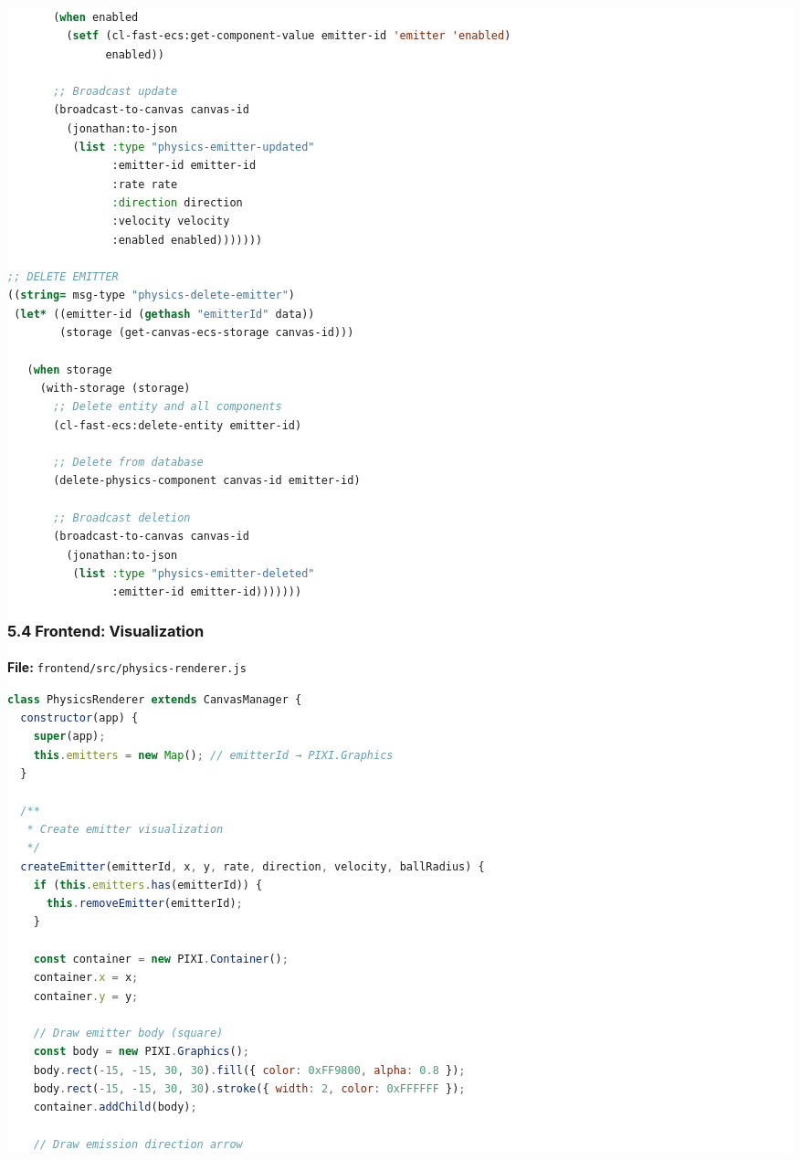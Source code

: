 ```lisp
       (when enabled
         (setf (cl-fast-ecs:get-component-value emitter-id 'emitter 'enabled)
               enabled))

       ;; Broadcast update
       (broadcast-to-canvas canvas-id
         (jonathan:to-json
          (list :type "physics-emitter-updated"
                :emitter-id emitter-id
                :rate rate
                :direction direction
                :velocity velocity
                :enabled enabled)))))))

;; DELETE EMITTER
((string= msg-type "physics-delete-emitter")
 (let* ((emitter-id (gethash "emitterId" data))
        (storage (get-canvas-ecs-storage canvas-id)))

   (when storage
     (with-storage (storage)
       ;; Delete entity and all components
       (cl-fast-ecs:delete-entity emitter-id)

       ;; Delete from database
       (delete-physics-component canvas-id emitter-id)

       ;; Broadcast deletion
       (broadcast-to-canvas canvas-id
         (jonathan:to-json
          (list :type "physics-emitter-deleted"
                :emitter-id emitter-id)))))))
```

### 5.4 Frontend: Visualization

**File:** `frontend/src/physics-renderer.js`

```javascript
class PhysicsRenderer extends CanvasManager {
  constructor(app) {
    super(app);
    this.emitters = new Map(); // emitterId → PIXI.Graphics
  }

  /**
   * Create emitter visualization
   */
  createEmitter(emitterId, x, y, rate, direction, velocity, ballRadius) {
    if (this.emitters.has(emitterId)) {
      this.removeEmitter(emitterId);
    }

    const container = new PIXI.Container();
    container.x = x;
    container.y = y;

    // Draw emitter body (square)
    const body = new PIXI.Graphics();
    body.rect(-15, -15, 30, 30).fill({ color: 0xFF9800, alpha: 0.8 });
    body.rect(-15, -15, 30, 30).stroke({ width: 2, color: 0xFFFFFF });
    container.addChild(body);

    // Draw emission direction arrow
```